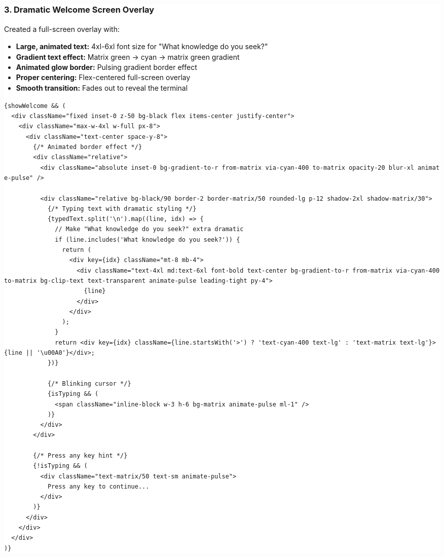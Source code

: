 ### 3. Dramatic Welcome Screen Overlay
Created a full-screen overlay with:
- **Large, animated text:** 4xl-6xl font size for "What knowledge do you seek?"
- **Gradient text effect:** Matrix green → cyan → matrix green gradient
- **Animated glow border:** Pulsing gradient border effect
- **Proper centering:** Flex-centered full-screen overlay
- **Smooth transition:** Fades out to reveal the terminal

```tsx
{showWelcome && (
  <div className="fixed inset-0 z-50 bg-black flex items-center justify-center">
    <div className="max-w-4xl w-full px-8">
      <div className="text-center space-y-8">
        {/* Animated border effect */}
        <div className="relative">
          <div className="absolute inset-0 bg-gradient-to-r from-matrix via-cyan-400 to-matrix opacity-20 blur-xl animate-pulse" />
          
          <div className="relative bg-black/90 border-2 border-matrix/50 rounded-lg p-12 shadow-2xl shadow-matrix/30">
            {/* Typing text with dramatic styling */}
            {typedText.split('\n').map((line, idx) => {
              // Make "What knowledge do you seek?" extra dramatic
              if (line.includes('What knowledge do you seek?')) {
                return (
                  <div key={idx} className="mt-8 mb-4">
                    <div className="text-4xl md:text-6xl font-bold text-center bg-gradient-to-r from-matrix via-cyan-400 to-matrix bg-clip-text text-transparent animate-pulse leading-tight py-4">
                      {line}
                    </div>
                  </div>
                );
              }
              return <div key={idx} className={line.startsWith('>') ? 'text-cyan-400 text-lg' : 'text-matrix text-lg'}>{line || '\u00A0'}</div>;
            })}
            
            {/* Blinking cursor */}
            {isTyping && (
              <span className="inline-block w-3 h-6 bg-matrix animate-pulse ml-1" />
            )}
          </div>
        </div>
        
        {/* Press any key hint */}
        {!isTyping && (
          <div className="text-matrix/50 text-sm animate-pulse">
            Press any key to continue...
          </div>
        )}
      </div>
    </div>
  </div>
)}
```

